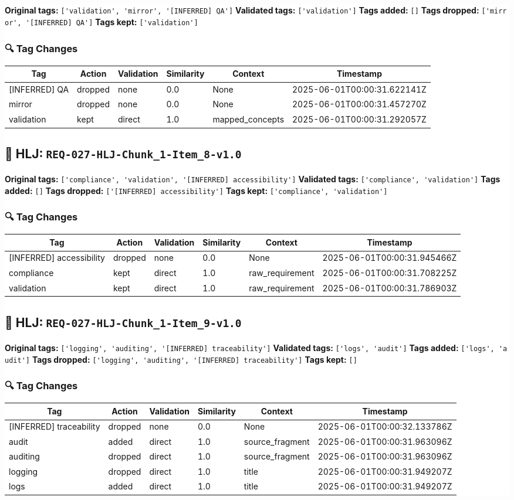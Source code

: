 **Original tags:** `['validation', 'mirror', '[INFERRED] QA']`
**Validated tags:** `['validation']`
**Tags added:** `[]`
**Tags dropped:** `['mirror', '[INFERRED] QA']`
**Tags kept:** `['validation']`

### 🔍 Tag Changes
| Tag | Action   | Validation | Similarity | Context           | Timestamp               |
|-----|----------|------------|------------|-------------------|-------------------------|
| [INFERRED] QA | dropped | none | 0.0 | None | 2025-06-01T00:00:31.622141Z |
| mirror | dropped | none | 0.0 | None | 2025-06-01T00:00:31.457270Z |
| validation | kept | direct | 1.0 | mapped_concepts | 2025-06-01T00:00:31.292057Z |

## 🔹 HLJ: `REQ-027-HLJ-Chunk_1-Item_8-v1.0`

**Original tags:** `['compliance', 'validation', '[INFERRED] accessibility']`
**Validated tags:** `['compliance', 'validation']`
**Tags added:** `[]`
**Tags dropped:** `['[INFERRED] accessibility']`
**Tags kept:** `['compliance', 'validation']`

### 🔍 Tag Changes
| Tag | Action   | Validation | Similarity | Context           | Timestamp               |
|-----|----------|------------|------------|-------------------|-------------------------|
| [INFERRED] accessibility | dropped | none | 0.0 | None | 2025-06-01T00:00:31.945466Z |
| compliance | kept | direct | 1.0 | raw_requirement | 2025-06-01T00:00:31.708225Z |
| validation | kept | direct | 1.0 | raw_requirement | 2025-06-01T00:00:31.786903Z |

## 🔹 HLJ: `REQ-027-HLJ-Chunk_1-Item_9-v1.0`

**Original tags:** `['logging', 'auditing', '[INFERRED] traceability']`
**Validated tags:** `['logs', 'audit']`
**Tags added:** `['logs', 'audit']`
**Tags dropped:** `['logging', 'auditing', '[INFERRED] traceability']`
**Tags kept:** `[]`

### 🔍 Tag Changes
| Tag | Action   | Validation | Similarity | Context           | Timestamp               |
|-----|----------|------------|------------|-------------------|-------------------------|
| [INFERRED] traceability | dropped | none | 0.0 | None | 2025-06-01T00:00:32.133786Z |
| audit | added | direct | 1.0 | source_fragment | 2025-06-01T00:00:31.963096Z |
| auditing | dropped | direct | 1.0 | source_fragment | 2025-06-01T00:00:31.963096Z |
| logging | dropped | direct | 1.0 | title | 2025-06-01T00:00:31.949207Z |
| logs | added | direct | 1.0 | title | 2025-06-01T00:00:31.949207Z |
